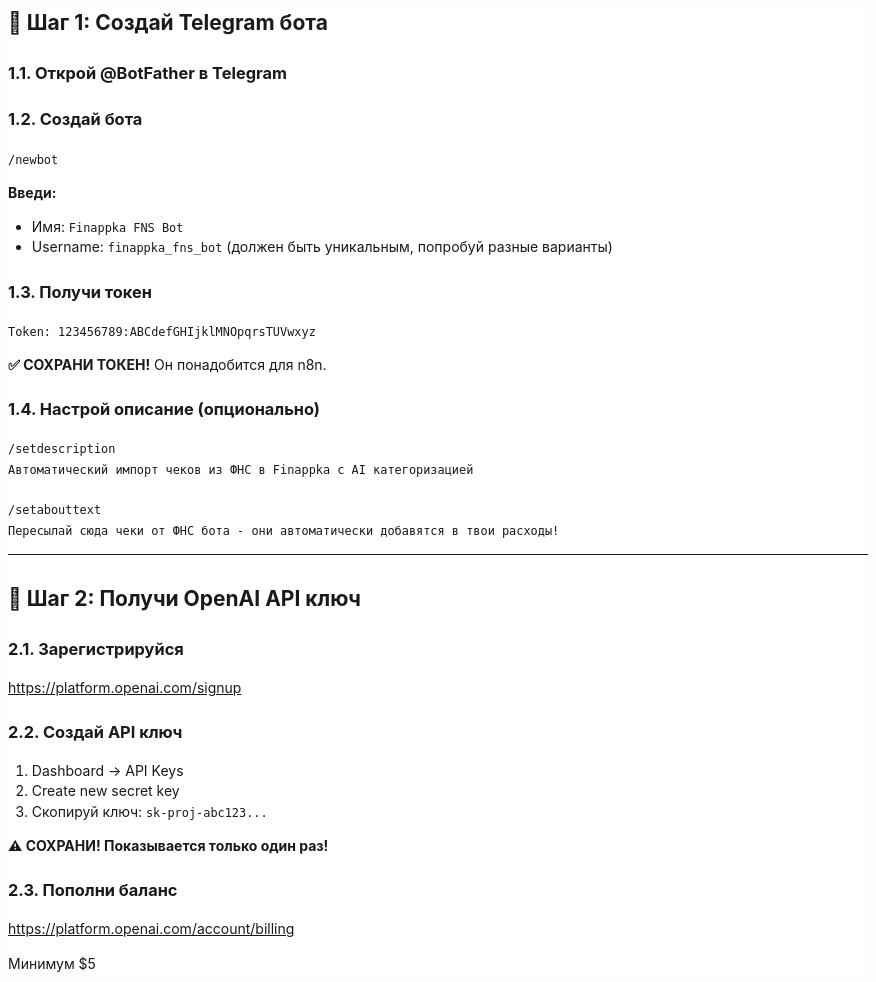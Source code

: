 
## 🚀 Шаг 1: Создай Telegram бота

### 1.1. Открой @BotFather в Telegram

### 1.2. Создай бота

```
/newbot
```

**Введи:**
- Имя: `Finappka FNS Bot`
- Username: `finappka_fns_bot` (должен быть уникальным, попробуй разные варианты)

### 1.3. Получи токен

```
Token: 123456789:ABCdefGHIjklMNOpqrsTUVwxyz
```

**✅ СОХРАНИ ТОКЕН!** Он понадобится для n8n.

### 1.4. Настрой описание (опционально)

```
/setdescription
Автоматический импорт чеков из ФНС в Finappka с AI категоризацией

/setabouttext
Пересылай сюда чеки от ФНС бота - они автоматически добавятся в твои расходы!
```

---

## 🔑 Шаг 2: Получи OpenAI API ключ

### 2.1. Зарегистрируйся

https://platform.openai.com/signup

### 2.2. Создай API ключ

1. Dashboard → API Keys
2. Create new secret key
3. Скопируй ключ: `sk-proj-abc123...`

**⚠️ СОХРАНИ! Показывается только один раз!**

### 2.3. Пополни баланс

https://platform.openai.com/account/billing

Минимум $5
